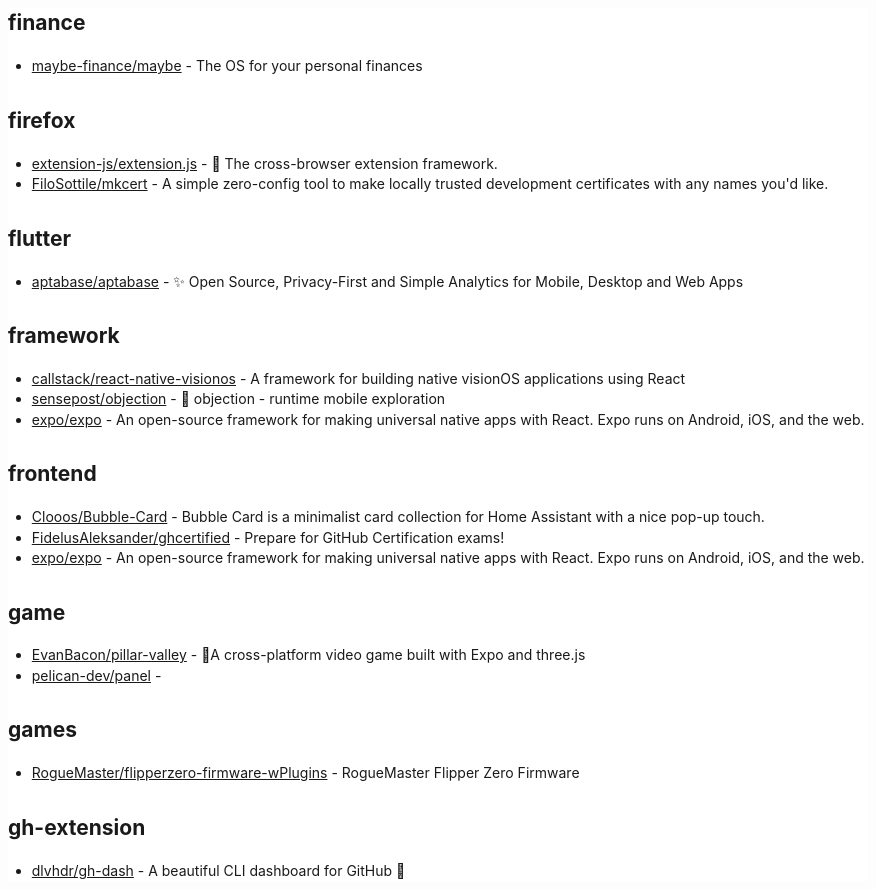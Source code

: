 ## finance 

- [maybe-finance/maybe](https://github.com/maybe-finance/maybe) - The OS for your personal finances

## firefox 

- [extension-js/extension.js](https://github.com/extension-js/extension.js) - 🧩 The cross-browser extension framework.
- [FiloSottile/mkcert](https://github.com/FiloSottile/mkcert) - A simple zero-config tool to make locally trusted development certificates with any names you'd like.

## flutter 

- [aptabase/aptabase](https://github.com/aptabase/aptabase) - ✨ Open Source, Privacy-First and Simple Analytics for Mobile, Desktop and Web Apps

## framework 

- [callstack/react-native-visionos](https://github.com/callstack/react-native-visionos) - A framework for building native visionOS applications using React
- [sensepost/objection](https://github.com/sensepost/objection) - 📱 objection - runtime mobile exploration
- [expo/expo](https://github.com/expo/expo) - An open-source framework for making universal native apps with React. Expo runs on Android, iOS, and the web.

## frontend 

- [Clooos/Bubble-Card](https://github.com/Clooos/Bubble-Card) - Bubble Card is a minimalist card collection for Home Assistant with a nice pop-up touch.
- [FidelusAleksander/ghcertified](https://github.com/FidelusAleksander/ghcertified) - Prepare for GitHub Certification exams!
- [expo/expo](https://github.com/expo/expo) - An open-source framework for making universal native apps with React. Expo runs on Android, iOS, and the web.

## game 

- [EvanBacon/pillar-valley](https://github.com/EvanBacon/pillar-valley) - 👾A cross-platform video game built with Expo and three.js
- [pelican-dev/panel](https://github.com/pelican-dev/panel) - 

## games 

- [RogueMaster/flipperzero-firmware-wPlugins](https://github.com/RogueMaster/flipperzero-firmware-wPlugins) - RogueMaster Flipper Zero Firmware

## gh-extension 

- [dlvhdr/gh-dash](https://github.com/dlvhdr/gh-dash) - A beautiful CLI dashboard for GitHub 🚀
